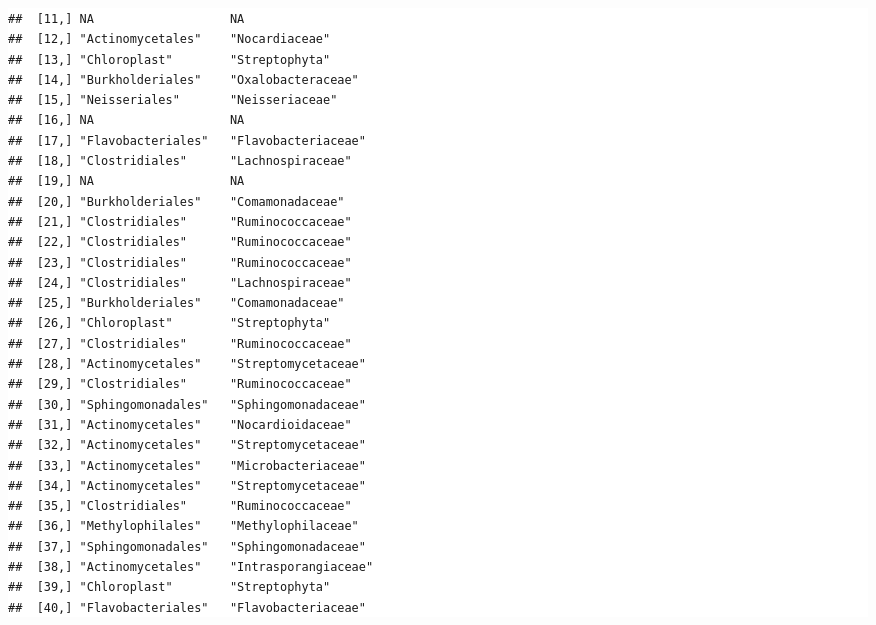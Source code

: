     ##  [11,] NA                   NA                    
    ##  [12,] "Actinomycetales"    "Nocardiaceae"        
    ##  [13,] "Chloroplast"        "Streptophyta"        
    ##  [14,] "Burkholderiales"    "Oxalobacteraceae"    
    ##  [15,] "Neisseriales"       "Neisseriaceae"       
    ##  [16,] NA                   NA                    
    ##  [17,] "Flavobacteriales"   "Flavobacteriaceae"   
    ##  [18,] "Clostridiales"      "Lachnospiraceae"     
    ##  [19,] NA                   NA                    
    ##  [20,] "Burkholderiales"    "Comamonadaceae"      
    ##  [21,] "Clostridiales"      "Ruminococcaceae"     
    ##  [22,] "Clostridiales"      "Ruminococcaceae"     
    ##  [23,] "Clostridiales"      "Ruminococcaceae"     
    ##  [24,] "Clostridiales"      "Lachnospiraceae"     
    ##  [25,] "Burkholderiales"    "Comamonadaceae"      
    ##  [26,] "Chloroplast"        "Streptophyta"        
    ##  [27,] "Clostridiales"      "Ruminococcaceae"     
    ##  [28,] "Actinomycetales"    "Streptomycetaceae"   
    ##  [29,] "Clostridiales"      "Ruminococcaceae"     
    ##  [30,] "Sphingomonadales"   "Sphingomonadaceae"   
    ##  [31,] "Actinomycetales"    "Nocardioidaceae"     
    ##  [32,] "Actinomycetales"    "Streptomycetaceae"   
    ##  [33,] "Actinomycetales"    "Microbacteriaceae"   
    ##  [34,] "Actinomycetales"    "Streptomycetaceae"   
    ##  [35,] "Clostridiales"      "Ruminococcaceae"     
    ##  [36,] "Methylophilales"    "Methylophilaceae"    
    ##  [37,] "Sphingomonadales"   "Sphingomonadaceae"   
    ##  [38,] "Actinomycetales"    "Intrasporangiaceae"  
    ##  [39,] "Chloroplast"        "Streptophyta"        
    ##  [40,] "Flavobacteriales"   "Flavobacteriaceae"   